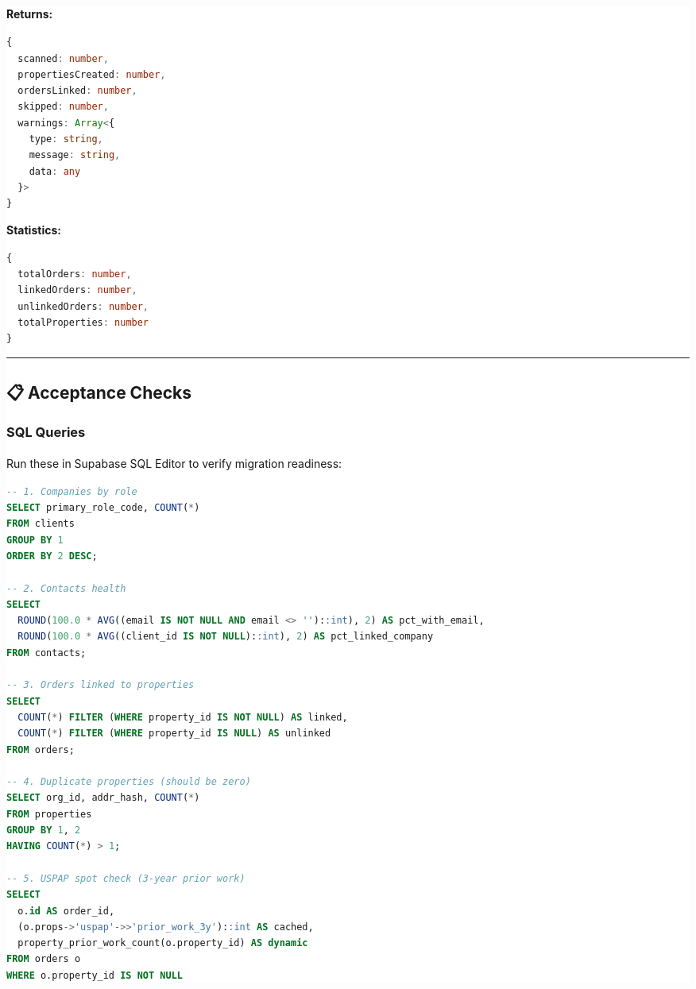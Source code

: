 **Returns:**
```typescript
{
  scanned: number,
  propertiesCreated: number,
  ordersLinked: number,
  skipped: number,
  warnings: Array<{
    type: string,
    message: string,
    data: any
  }>
}
```

**Statistics:**
```typescript
{
  totalOrders: number,
  linkedOrders: number,
  unlinkedOrders: number,
  totalProperties: number
}
```

---

## 📋 Acceptance Checks

### SQL Queries

Run these in Supabase SQL Editor to verify migration readiness:

```sql
-- 1. Companies by role
SELECT primary_role_code, COUNT(*) 
FROM clients 
GROUP BY 1 
ORDER BY 2 DESC;

-- 2. Contacts health
SELECT 
  ROUND(100.0 * AVG((email IS NOT NULL AND email <> '')::int), 2) AS pct_with_email,
  ROUND(100.0 * AVG((client_id IS NOT NULL)::int), 2) AS pct_linked_company
FROM contacts;

-- 3. Orders linked to properties
SELECT 
  COUNT(*) FILTER (WHERE property_id IS NOT NULL) AS linked,
  COUNT(*) FILTER (WHERE property_id IS NULL) AS unlinked
FROM orders;

-- 4. Duplicate properties (should be zero)
SELECT org_id, addr_hash, COUNT(*) 
FROM properties 
GROUP BY 1, 2 
HAVING COUNT(*) > 1;

-- 5. USPAP spot check (3-year prior work)
SELECT 
  o.id AS order_id, 
  (o.props->'uspap'->>'prior_work_3y')::int AS cached,
  property_prior_work_count(o.property_id) AS dynamic
FROM orders o
WHERE o.property_id IS NOT NULL
```